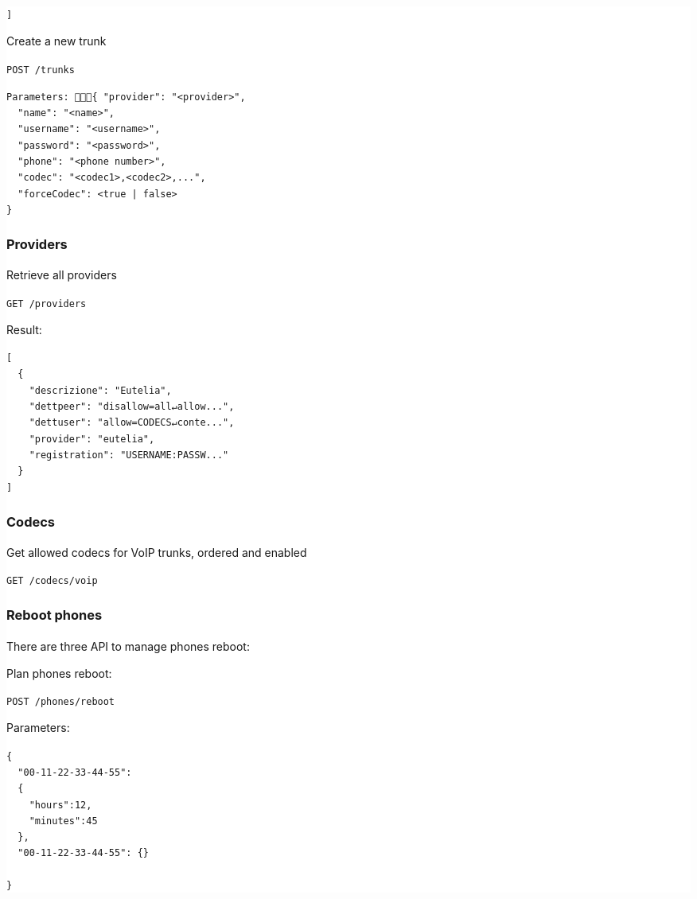 ```
]
```

Create a new trunk

```
POST /trunks
```

```
Parameters: { "provider": "<provider>",
  "name": "<name>",
  "username": "<username>",
  "password": "<password>",
  "phone": "<phone number>",
  "codec": "<codec1>,<codec2>,...",
  "forceCodec": <true | false>
}
```

### Providers

Retrieve all providers

```
GET /providers
```

Result:

```
[
  {
    "descrizione": "Eutelia",
    "dettpeer": "disallow=all↵allow...",
    "dettuser": "allow=CODECS↵conte...",
    "provider": "eutelia",
    "registration": "USERNAME:PASSW..."
  }
]
```

### Codecs

Get allowed codecs for VoIP trunks, ordered and enabled

```
GET /codecs/voip
```

### Reboot phones

There are three API to manage phones reboot:

Plan phones reboot:

```
POST /phones/reboot
```
Parameters:
```
{
  "00-11-22-33-44-55":
  {
    "hours":12,
    "minutes":45
  },
  "00-11-22-33-44-55": {}

}
```